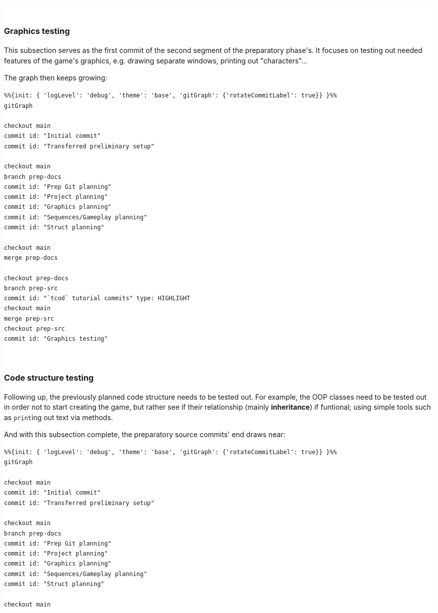 &nbsp;

### Graphics testing

This subsection serves as the first commit of the second segment of the preparatory phase's. It focuses on testing out needed features of the game's graphics, e.g. drawing separate windows, printing out "characters"...

The graph then keeps growing:

```mermaid
%%{init: { 'logLevel': 'debug', 'theme': 'base', 'gitGraph': {'rotateCommitLabel': true}} }%%
gitGraph

checkout main
commit id: "Initial commit"
commit id: "Transferred preliminary setup"

checkout main
branch prep-docs
commit id: "Prep Git planning"
commit id: "Project planning"
commit id: "Graphics planning"
commit id: "Sequences/Gameplay planning"
commit id: "Struct planning"

checkout main
merge prep-docs

checkout prep-docs
branch prep-src
commit id: "`tcod` tutorial commits" type: HIGHLIGHT
checkout main
merge prep-src
checkout prep-src
commit id: "Graphics testing"
```

&nbsp;

### Code structure testing

Following up, the previously planned code structure needs to be tested out. For example, the OOP classes need to be tested out in order not to start creating the game, but rather see if their relationship (mainly __inheritance__) if funtional; using simple tools such as `print`ing out text via methods.

And with this subsection complete, the preparatory source commits' end draws near:


```mermaid
%%{init: { 'logLevel': 'debug', 'theme': 'base', 'gitGraph': {'rotateCommitLabel': true}} }%%
gitGraph

checkout main
commit id: "Initial commit"
commit id: "Transferred preliminary setup"

checkout main
branch prep-docs
commit id: "Prep Git planning"
commit id: "Project planning"
commit id: "Graphics planning"
commit id: "Sequences/Gameplay planning"
commit id: "Struct planning"

checkout main
```
